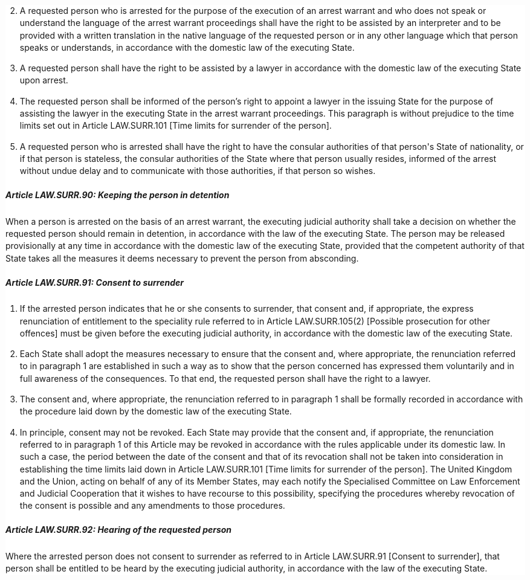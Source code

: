 2. A requested person who is arrested for the purpose of the execution of an arrest warrant and who does not speak or understand the language of the arrest warrant proceedings shall have the right to be assisted by an interpreter and to be provided with a written translation in the native language of the requested person or in any other language which that person speaks or understands, in accordance with the domestic law of the executing State.

3. A requested person shall have the right to be assisted by a lawyer in accordance with the domestic law of the executing State upon arrest.

4. The requested person shall be informed of the person’s right to appoint a lawyer in the issuing State for the purpose of assisting the lawyer in the executing State in the arrest warrant proceedings. This paragraph is without prejudice to the time limits set out in Article LAW.SURR.101 [Time limits for surrender of the person].

5. A requested person who is arrested shall have the right to have the consular authorities of that person's State of nationality, or if that person is stateless, the consular authorities of the State where that person usually resides, informed of the arrest without undue delay and to communicate with those authorities, if that person so wishes.
##### Article LAW.SURR.90: Keeping the person in detention
When a person is arrested on the basis of an arrest warrant, the executing judicial authority shall take a decision on whether the requested person should remain in detention, in accordance with the law of the executing State. The person may be released provisionally at any time in accordance with the domestic law of the executing State, provided that the competent authority of that State takes all the measures it deems necessary to prevent the person from absconding.

##### Article LAW.SURR.91: Consent to surrender
1. If the arrested person indicates that he or she consents to surrender, that consent and, if appropriate, the express renunciation of entitlement to the speciality rule referred to in Article LAW.SURR.105(2) [Possible prosecution for other offences] must be given before the executing judicial authority, in accordance with the domestic law of the executing State.

2. Each State shall adopt the measures necessary to ensure that the consent and, where appropriate, the renunciation referred to in paragraph 1 are established in such a way as to show that the person concerned has expressed them voluntarily and in full awareness of the consequences. To that end, the requested person shall have the right to a lawyer.

3. The consent and, where appropriate, the renunciation referred to in paragraph 1 shall be formally recorded in accordance with the procedure laid down by the domestic law of the executing State.

4. In principle, consent may not be revoked. Each State may provide that the consent and, if appropriate, the renunciation referred to in paragraph 1 of this Article may be revoked in accordance with the rules applicable under its domestic law. In such a case, the period between the date of the consent and that of its revocation shall not be taken into consideration in establishing the time limits laid down in Article LAW.SURR.101 [Time limits for surrender of the person]. The United Kingdom and the Union, acting on behalf of any of its Member States, may each notify the Specialised Committee on Law Enforcement and Judicial Cooperation that it wishes to have recourse to this possibility, specifying the procedures whereby revocation of the consent is possible and any amendments to those procedures.

##### Article LAW.SURR.92: Hearing of the requested person
Where the arrested person does not consent to surrender as referred to in Article LAW.SURR.91 [Consent to surrender], that person shall be entitled to be heard by the executing judicial authority, in accordance with the law of the executing State.
